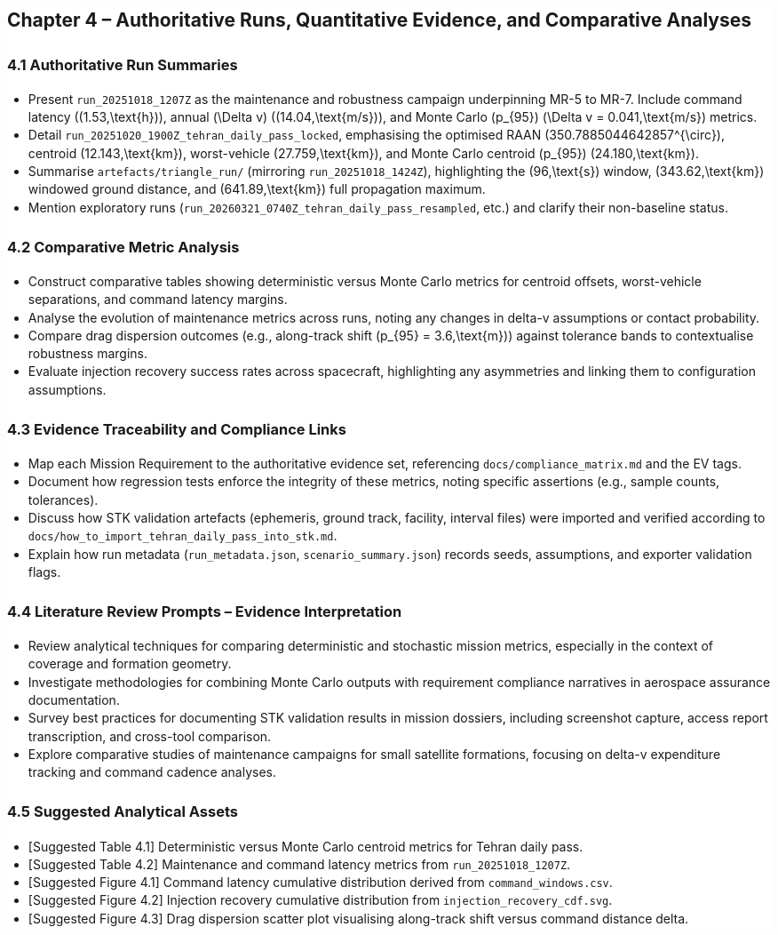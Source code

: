 
## Chapter 4 – Authoritative Runs, Quantitative Evidence, and Comparative Analyses

### 4.1 Authoritative Run Summaries
- Present `run_20251018_1207Z` as the maintenance and robustness campaign underpinning MR-5 to MR-7. Include command latency (\(1.53\,\text{h}\)), annual \(\Delta v\) (\(14.04\,\text{m/s}\)), and Monte Carlo \(p_{95}\) \(\Delta v = 0.041\,\text{m/s}\) metrics.
- Detail `run_20251020_1900Z_tehran_daily_pass_locked`, emphasising the optimised RAAN \(350.7885044642857^{\circ}\), centroid \(12.143\,\text{km}\), worst-vehicle \(27.759\,\text{km}\), and Monte Carlo centroid \(p_{95}\) \(24.180\,\text{km}\).
- Summarise `artefacts/triangle_run/` (mirroring `run_20251018_1424Z`), highlighting the \(96\,\text{s}\) window, \(343.62\,\text{km}\) windowed ground distance, and \(641.89\,\text{km}\) full propagation maximum.
- Mention exploratory runs (`run_20260321_0740Z_tehran_daily_pass_resampled`, etc.) and clarify their non-baseline status.

### 4.2 Comparative Metric Analysis
- Construct comparative tables showing deterministic versus Monte Carlo metrics for centroid offsets, worst-vehicle separations, and command latency margins.
- Analyse the evolution of maintenance metrics across runs, noting any changes in delta-v assumptions or contact probability.
- Compare drag dispersion outcomes (e.g., along-track shift \(p_{95} = 3.6\,\text{m}\)) against tolerance bands to contextualise robustness margins.
- Evaluate injection recovery success rates across spacecraft, highlighting any asymmetries and linking them to configuration assumptions.

### 4.3 Evidence Traceability and Compliance Links
- Map each Mission Requirement to the authoritative evidence set, referencing `docs/compliance_matrix.md` and the EV tags.
- Document how regression tests enforce the integrity of these metrics, noting specific assertions (e.g., sample counts, tolerances).
- Discuss how STK validation artefacts (ephemeris, ground track, facility, interval files) were imported and verified according to `docs/how_to_import_tehran_daily_pass_into_stk.md`.
- Explain how run metadata (`run_metadata.json`, `scenario_summary.json`) records seeds, assumptions, and exporter validation flags.

### 4.4 Literature Review Prompts – Evidence Interpretation
- Review analytical techniques for comparing deterministic and stochastic mission metrics, especially in the context of coverage and formation geometry.
- Investigate methodologies for combining Monte Carlo outputs with requirement compliance narratives in aerospace assurance documentation.
- Survey best practices for documenting STK validation results in mission dossiers, including screenshot capture, access report transcription, and cross-tool comparison.
- Explore comparative studies of maintenance campaigns for small satellite formations, focusing on delta-v expenditure tracking and command cadence analyses.

### 4.5 Suggested Analytical Assets
- [Suggested Table 4.1] Deterministic versus Monte Carlo centroid metrics for Tehran daily pass.
- [Suggested Table 4.2] Maintenance and command latency metrics from `run_20251018_1207Z`.
- [Suggested Figure 4.1] Command latency cumulative distribution derived from `command_windows.csv`.
- [Suggested Figure 4.2] Injection recovery cumulative distribution from `injection_recovery_cdf.svg`.
- [Suggested Figure 4.3] Drag dispersion scatter plot visualising along-track shift versus command distance delta.
